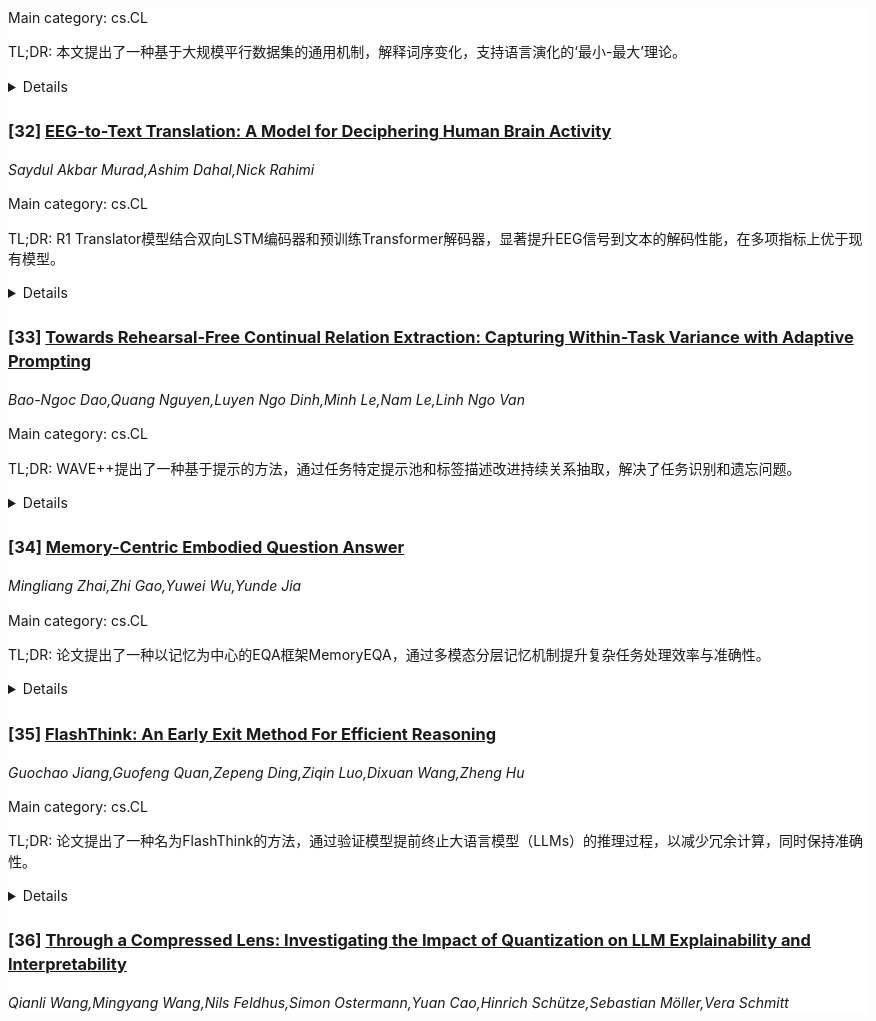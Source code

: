 Main category: cs.CL

TL;DR: 本文提出了一种基于大规模平行数据集的通用机制，解释词序变化，支持语言演化的‘最小-最大’理论。


<details><summary>Details</summary></details>


### [32] [EEG-to-Text Translation: A Model for Deciphering Human Brain Activity](https://arxiv.org/abs/2505.13936)
*Saydul Akbar Murad,Ashim Dahal,Nick Rahimi*

Main category: cs.CL

TL;DR: R1 Translator模型结合双向LSTM编码器和预训练Transformer解码器，显著提升EEG信号到文本的解码性能，在多项指标上优于现有模型。


<details><summary>Details</summary></details>


### [33] [Towards Rehearsal-Free Continual Relation Extraction: Capturing Within-Task Variance with Adaptive Prompting](https://arxiv.org/abs/2505.13944)
*Bao-Ngoc Dao,Quang Nguyen,Luyen Ngo Dinh,Minh Le,Nam Le,Linh Ngo Van*

Main category: cs.CL

TL;DR: WAVE++提出了一种基于提示的方法，通过任务特定提示池和标签描述改进持续关系抽取，解决了任务识别和遗忘问题。


<details><summary>Details</summary></details>


### [34] [Memory-Centric Embodied Question Answer](https://arxiv.org/abs/2505.13948)
*Mingliang Zhai,Zhi Gao,Yuwei Wu,Yunde Jia*

Main category: cs.CL

TL;DR: 论文提出了一种以记忆为中心的EQA框架MemoryEQA，通过多模态分层记忆机制提升复杂任务处理效率与准确性。


<details><summary>Details</summary></details>


### [35] [FlashThink: An Early Exit Method For Efficient Reasoning](https://arxiv.org/abs/2505.13949)
*Guochao Jiang,Guofeng Quan,Zepeng Ding,Ziqin Luo,Dixuan Wang,Zheng Hu*

Main category: cs.CL

TL;DR: 论文提出了一种名为FlashThink的方法，通过验证模型提前终止大语言模型（LLMs）的推理过程，以减少冗余计算，同时保持准确性。


<details><summary>Details</summary></details>


### [36] [Through a Compressed Lens: Investigating the Impact of Quantization on LLM Explainability and Interpretability](https://arxiv.org/abs/2505.13963)
*Qianli Wang,Mingyang Wang,Nils Feldhus,Simon Ostermann,Yuan Cao,Hinrich Schütze,Sebastian Möller,Vera Schmitt*
